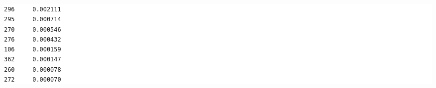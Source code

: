 ```shell
296     0.002111
295     0.000714
270     0.000546
276     0.000432
106     0.000159
362     0.000147
260     0.000078
272     0.000070
```

